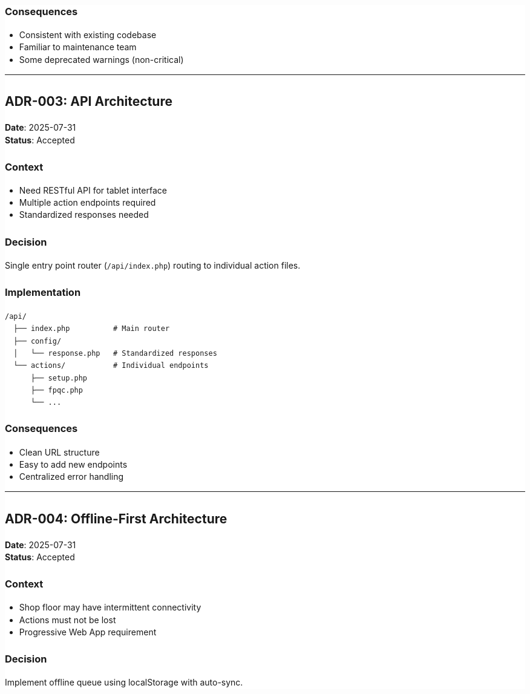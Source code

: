 ### Consequences
- Consistent with existing codebase
- Familiar to maintenance team
- Some deprecated warnings (non-critical)

---

## ADR-003: API Architecture
**Date**: 2025-07-31  
**Status**: Accepted

### Context
- Need RESTful API for tablet interface
- Multiple action endpoints required
- Standardized responses needed

### Decision
Single entry point router (`/api/index.php`) routing to individual action files.

### Implementation
```
/api/
  ├── index.php          # Main router
  ├── config/
  │   └── response.php   # Standardized responses
  └── actions/           # Individual endpoints
      ├── setup.php
      ├── fpqc.php
      └── ...
```

### Consequences
- Clean URL structure
- Easy to add new endpoints
- Centralized error handling

---

## ADR-004: Offline-First Architecture
**Date**: 2025-07-31  
**Status**: Accepted

### Context
- Shop floor may have intermittent connectivity
- Actions must not be lost
- Progressive Web App requirement

### Decision
Implement offline queue using localStorage with auto-sync.
